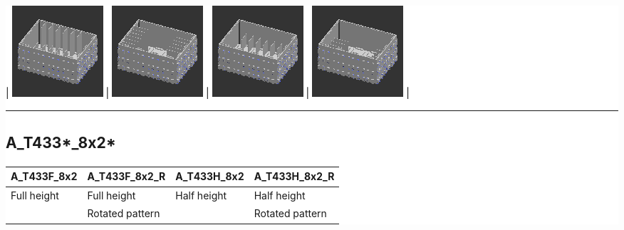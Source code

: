 | ![preview](png/A_T433F_8x1_nc.png) | ![preview](png/A_T433F_8x1_nc_R.png) | ![preview](png/A_T433H_8x1_nc.png) | ![preview](png/A_T433H_8x1_nc_R.png) | 


---
## A_T433*_8x2*
| **A_T433F_8x2** | **A_T433F_8x2_R** | **A_T433H_8x2** | **A_T433H_8x2_R** | 
| --- | --- | --- | --- | 
| Full height | Full height | Half height | Half height | 
|  | Rotated pattern |  | Rotated pattern | 
